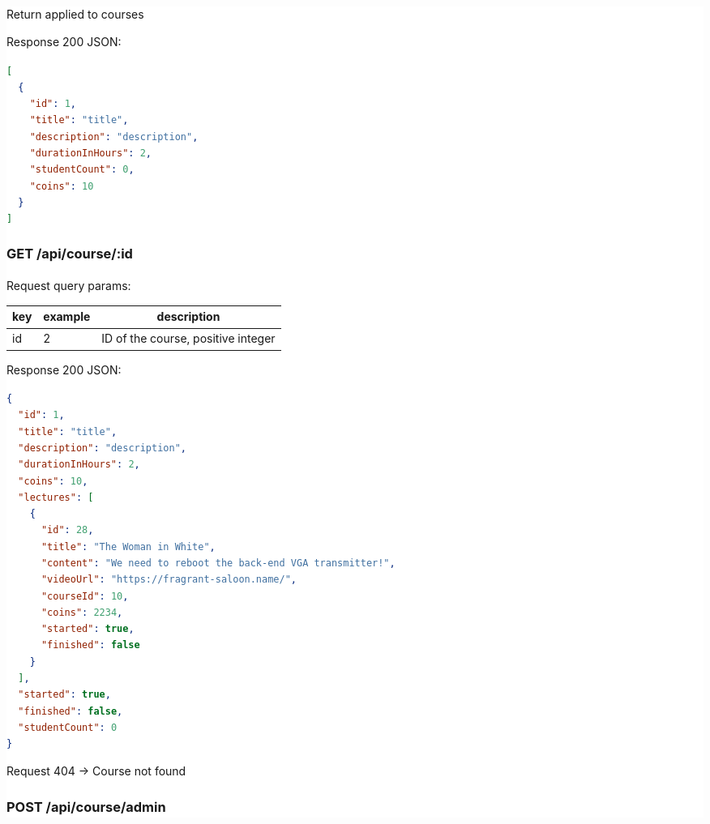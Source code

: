 Return applied to courses

Response 200 JSON:

```json
[
  {
    "id": 1,
    "title": "title",
    "description": "description",
    "durationInHours": 2,
    "studentCount": 0,
    "coins": 10
  }
]
```

### GET /api/course/:id

Request query params:

| key | example | description                        |
| --- | ------- | ---------------------------------- |
| id  | 2       | ID of the course, positive integer |

Response 200 JSON:

```json
{
  "id": 1,
  "title": "title",
  "description": "description",
  "durationInHours": 2,
  "coins": 10,
  "lectures": [
    {
      "id": 28,
      "title": "The Woman in White",
      "content": "We need to reboot the back-end VGA transmitter!",
      "videoUrl": "https://fragrant-saloon.name/",
      "courseId": 10,
      "coins": 2234,
      "started": true,
      "finished": false
    }
  ],
  "started": true,
  "finished": false,
  "studentCount": 0
}
```

Request 404 -> Course not found

### POST /api/course/admin
